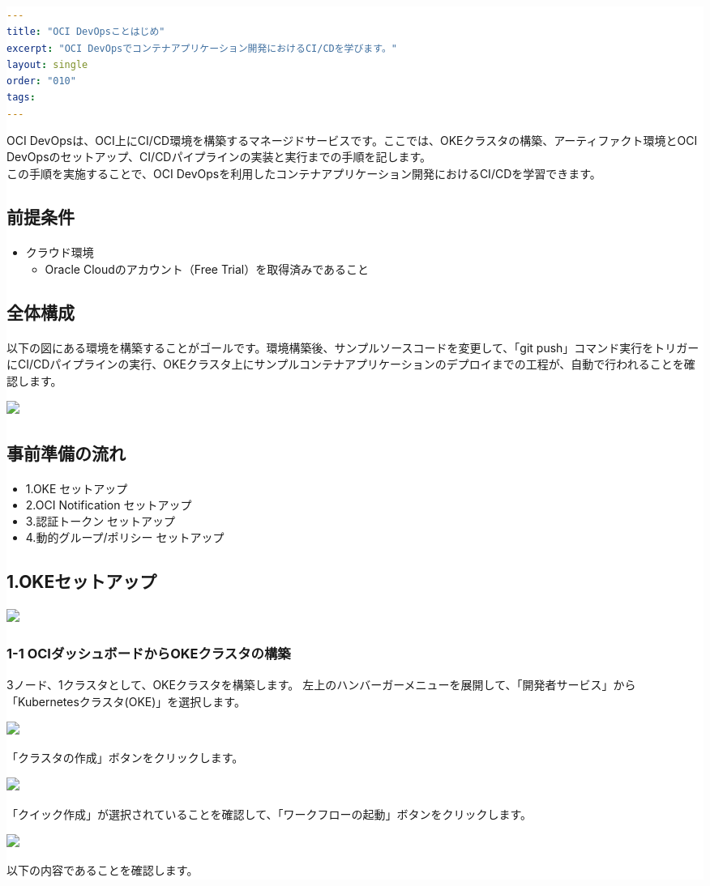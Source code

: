 ```yaml
---
title: "OCI DevOpsことはじめ"
excerpt: "OCI DevOpsでコンテナアプリケーション開発におけるCI/CDを学びます。"
layout: single
order: "010"
tags:
---
```


OCI DevOpsは、OCI上にCI/CD環境を構築するマネージドサービスです。ここでは、OKEクラスタの構築、アーティファクト環境とOCI DevOpsのセットアップ、CI/CDパイプラインの実装と実行までの手順を記します。  
この手順を実施することで、OCI DevOpsを利用したコンテナアプリケーション開発におけるCI/CDを学習できます。

前提条件
--------
- クラウド環境
    * Oracle Cloudのアカウント（Free Trial）を取得済みであること

全体構成
--------

以下の図にある環境を構築することがゴールです。環境構築後、サンプルソースコードを変更して、「git push」コマンド実行をトリガーにCI/CDパイプラインの実行、OKEクラスタ上にサンプルコンテナアプリケーションのデプロイまでの工程が、自動で行われることを確認します。

![](1-012.png)

事前準備の流れ
---------------------------------
* 1.OKE セットアップ
* 2.OCI Notification セットアップ
* 3.認証トークン セットアップ
* 4.動的グループ/ポリシー セットアップ

1.OKEセットアップ
---------------------------------

![](1-125.png)

### 1-1 OCIダッシュボードからOKEクラスタの構築

3ノード、1クラスタとして、OKEクラスタを構築します。  左上のハンバーガーメニューを展開して、「開発者サービス」から「Kubernetesクラスタ(OKE)」を選択します。

![](1-001.png)

「クラスタの作成」ボタンをクリックします。

![](1-002.png)

「クイック作成」が選択されていることを確認して、「ワークフローの起動」ボタンをクリックします。

![](1-003.png)

以下の内容であることを確認します。
